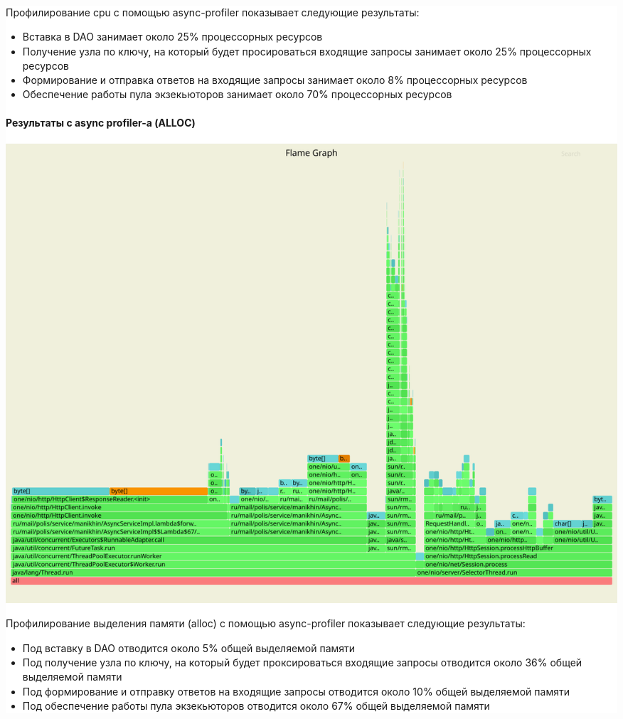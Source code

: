 Профилирование cpu с помощью async-profiler показывает следующие результаты:

* Вставка в DAO занимает около 25% процессорных ресурсов
* Получение узла по ключу, на который будет просироваться входящие запросы занимает около 25% процессорных ресурсов  
* Формирование и отправка ответов на входящие запросы занимает около 8% процессорных ресурсов
* Обеспечение работы пула экзекьюторов занимает около 70% процессорных ресурсов

#### Результаты с async profiler-а (ALLOC)
![Результаты с async profiler-а (ALLOC)](screens/report_4/sharding_alloc_put.svg)

Профилирование выделения памяти (alloc) с помощью async-profiler показывает следующие результаты:

* Под вставку в DAO отводится около 5% общей выделяемой памяти
* Под получение узла по ключу, на который будет проксироваться входящие запросы отводится около 36% 
  общей выделяемой памяти   
* Под формирование и отправку ответов на входящие запросы отводится около 10% общей выделяемой памяти
* Под обеспечение работы пула экзекьюторов отводится около 67% общей выделяемой памяти
